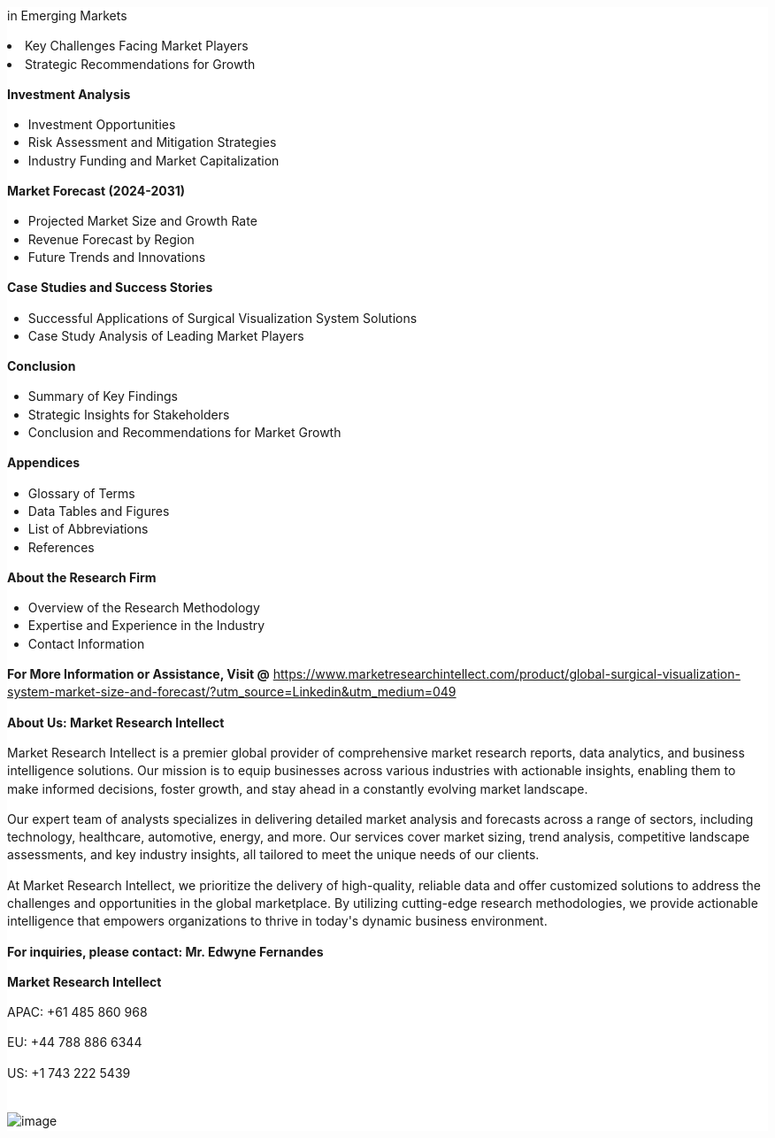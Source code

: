 in Emerging Markets</li><li>Key Challenges Facing Market Players</li><li>Strategic Recommendations for Growth</li></ul><p><strong>Investment Analysis</strong></p><ul><li>Investment Opportunities</li><li>Risk Assessment and Mitigation Strategies</li><li>Industry Funding and Market Capitalization</li></ul><p><strong>Market Forecast (2024-2031)</strong></p><ul><li>Projected Market Size and Growth Rate</li><li>Revenue Forecast by Region</li><li>Future Trends and Innovations</li></ul><p><strong>Case Studies and Success Stories</strong></p><ul><li>Successful Applications of Surgical Visualization System Solutions</li><li>Case Study Analysis of Leading Market Players</li></ul><p><strong>Conclusion</strong></p><ul><li>Summary of Key Findings</li><li>Strategic Insights for Stakeholders</li><li>Conclusion and Recommendations for Market Growth</li></ul><p><strong>Appendices</strong></p><ul><li>Glossary of Terms</li><li>Data Tables and Figures</li><li>List of Abbreviations</li><li>References</li></ul><p><strong>About the Research Firm</strong></p><ul><li>Overview of the Research Methodology</li><li>Expertise and Experience in the Industry</li><li>Contact Information</li></ul></div><div class="article-main__content" data-test-id="publishing-text-block"><p><span class="font-[700]"><strong>For More Information or Assistance, Visit @</strong>&nbsp;<a href="https://www.marketresearchintellect.com/product/global-surgical-visualization-system-market-size-and-forecast/?utm_source=Linkedin&utm_medium=049">https://www.marketresearchintellect.com/product/global-surgical-visualization-system-market-size-and-forecast/?utm_source=Linkedin&utm_medium=049</a></span></p><p><strong>About Us: Market Research Intellect</strong></p><p>Market Research Intellect is a premier global provider of comprehensive market research reports, data analytics, and business intelligence solutions. Our mission is to equip businesses across various industries with actionable insights, enabling them to make informed decisions, foster growth, and stay ahead in a constantly evolving market landscape.</p><p>Our expert team of analysts specializes in delivering detailed market analysis and forecasts across a range of sectors, including technology, healthcare, automotive, energy, and more. Our services cover market sizing, trend analysis, competitive landscape assessments, and key industry insights, all tailored to meet the unique needs of our clients.</p><p>At Market Research Intellect, we prioritize the delivery of high-quality, reliable data and offer customized solutions to address the challenges and opportunities in the global marketplace. By utilizing cutting-edge research methodologies, we provide actionable intelligence that empowers organizations to thrive in today's dynamic business environment.</p><p><strong>For inquiries, please contact: Mr. Edwyne Fernandes</strong></p><p><strong>Market Research Intellect</strong></p><p>APAC: +61 485 860 968</p><p>EU: +44 788 886 6344</p><p>US: +1 743 222 5439</p></div><div class="article-main__content" data-test-id="publishing-text-block">&nbsp;</div>
![image](https://github.com/user-attachments/assets/ae33130d-7b33-4eea-a32d-632bf9bfab8d)
